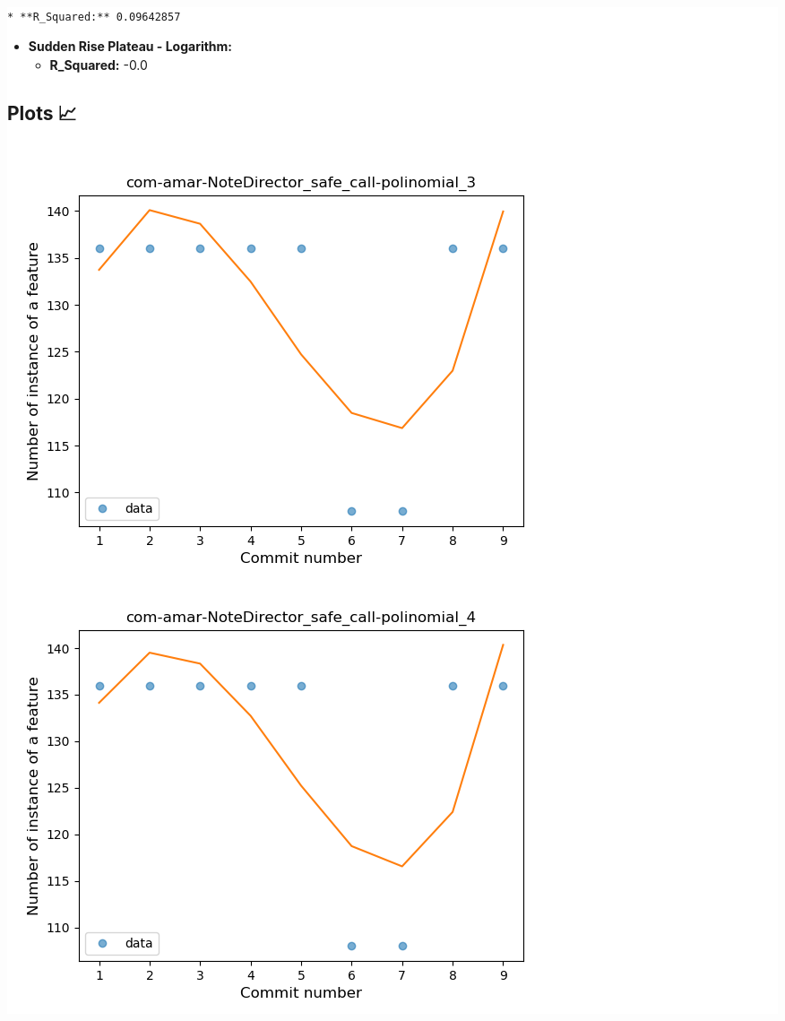     * **R_Squared:** 0.09642857
* **Sudden Rise Plateau - Logarithm:** ![equation](http://latex.codecogs.com/svg.latex?0.0%5Clog_%7B164.201426%7D%28x%29%20&plus;%20129.777815)
    * **R_Squared:** -0.0

**Plots** :chart_with_upwards_trend:
-----

![com-amar-NoteDirector T11_3](../plots/com-amar-NoteDirector_safe_call_T11_3.png)
![com-amar-NoteDirector T11_4](../plots/com-amar-NoteDirector_safe_call_T11_4.png)